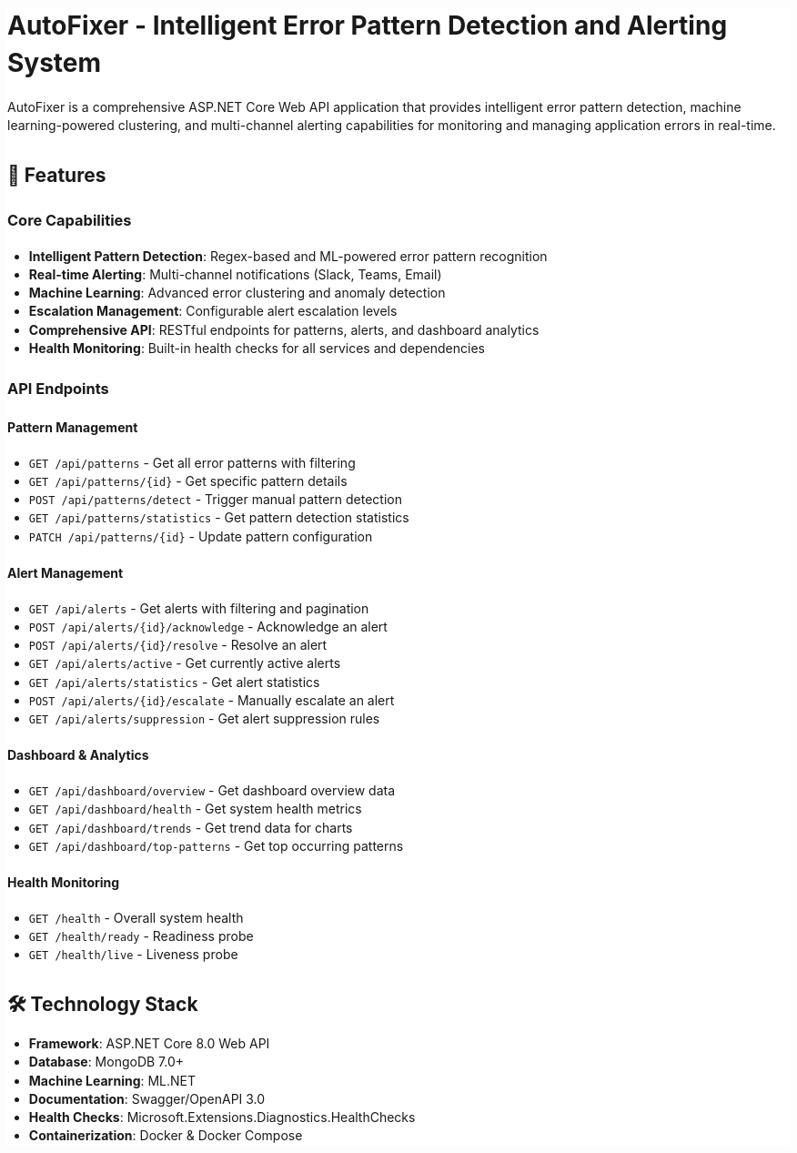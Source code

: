 # AutoFixer - Intelligent Error Pattern Detection and Alerting System

AutoFixer is a comprehensive ASP.NET Core Web API application that provides intelligent error pattern detection, machine learning-powered clustering, and multi-channel alerting capabilities for monitoring and managing application errors in real-time.

## 🚀 Features

### Core Capabilities
- **Intelligent Pattern Detection**: Regex-based and ML-powered error pattern recognition
- **Real-time Alerting**: Multi-channel notifications (Slack, Teams, Email)
- **Machine Learning**: Advanced error clustering and anomaly detection
- **Escalation Management**: Configurable alert escalation levels
- **Comprehensive API**: RESTful endpoints for patterns, alerts, and dashboard analytics
- **Health Monitoring**: Built-in health checks for all services and dependencies

### API Endpoints

#### Pattern Management
- `GET /api/patterns` - Get all error patterns with filtering
- `GET /api/patterns/{id}` - Get specific pattern details
- `POST /api/patterns/detect` - Trigger manual pattern detection
- `GET /api/patterns/statistics` - Get pattern detection statistics
- `PATCH /api/patterns/{id}` - Update pattern configuration

#### Alert Management
- `GET /api/alerts` - Get alerts with filtering and pagination
- `POST /api/alerts/{id}/acknowledge` - Acknowledge an alert
- `POST /api/alerts/{id}/resolve` - Resolve an alert
- `GET /api/alerts/active` - Get currently active alerts
- `GET /api/alerts/statistics` - Get alert statistics
- `POST /api/alerts/{id}/escalate` - Manually escalate an alert
- `GET /api/alerts/suppression` - Get alert suppression rules

#### Dashboard & Analytics
- `GET /api/dashboard/overview` - Get dashboard overview data
- `GET /api/dashboard/health` - Get system health metrics
- `GET /api/dashboard/trends` - Get trend data for charts
- `GET /api/dashboard/top-patterns` - Get top occurring patterns

#### Health Monitoring
- `GET /health` - Overall system health
- `GET /health/ready` - Readiness probe
- `GET /health/live` - Liveness probe

## 🛠️ Technology Stack

- **Framework**: ASP.NET Core 8.0 Web API
- **Database**: MongoDB 7.0+
- **Machine Learning**: ML.NET
- **Documentation**: Swagger/OpenAPI 3.0
- **Health Checks**: Microsoft.Extensions.Diagnostics.HealthChecks
- **Containerization**: Docker & Docker Compose

